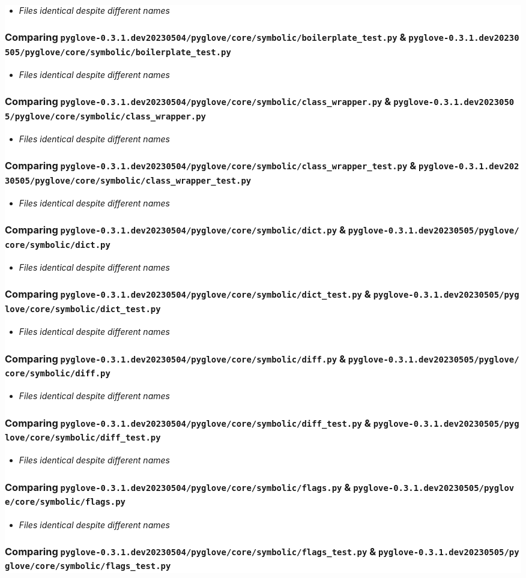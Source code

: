  * *Files identical despite different names*

### Comparing `pyglove-0.3.1.dev20230504/pyglove/core/symbolic/boilerplate_test.py` & `pyglove-0.3.1.dev20230505/pyglove/core/symbolic/boilerplate_test.py`

 * *Files identical despite different names*

### Comparing `pyglove-0.3.1.dev20230504/pyglove/core/symbolic/class_wrapper.py` & `pyglove-0.3.1.dev20230505/pyglove/core/symbolic/class_wrapper.py`

 * *Files identical despite different names*

### Comparing `pyglove-0.3.1.dev20230504/pyglove/core/symbolic/class_wrapper_test.py` & `pyglove-0.3.1.dev20230505/pyglove/core/symbolic/class_wrapper_test.py`

 * *Files identical despite different names*

### Comparing `pyglove-0.3.1.dev20230504/pyglove/core/symbolic/dict.py` & `pyglove-0.3.1.dev20230505/pyglove/core/symbolic/dict.py`

 * *Files identical despite different names*

### Comparing `pyglove-0.3.1.dev20230504/pyglove/core/symbolic/dict_test.py` & `pyglove-0.3.1.dev20230505/pyglove/core/symbolic/dict_test.py`

 * *Files identical despite different names*

### Comparing `pyglove-0.3.1.dev20230504/pyglove/core/symbolic/diff.py` & `pyglove-0.3.1.dev20230505/pyglove/core/symbolic/diff.py`

 * *Files identical despite different names*

### Comparing `pyglove-0.3.1.dev20230504/pyglove/core/symbolic/diff_test.py` & `pyglove-0.3.1.dev20230505/pyglove/core/symbolic/diff_test.py`

 * *Files identical despite different names*

### Comparing `pyglove-0.3.1.dev20230504/pyglove/core/symbolic/flags.py` & `pyglove-0.3.1.dev20230505/pyglove/core/symbolic/flags.py`

 * *Files identical despite different names*

### Comparing `pyglove-0.3.1.dev20230504/pyglove/core/symbolic/flags_test.py` & `pyglove-0.3.1.dev20230505/pyglove/core/symbolic/flags_test.py`
